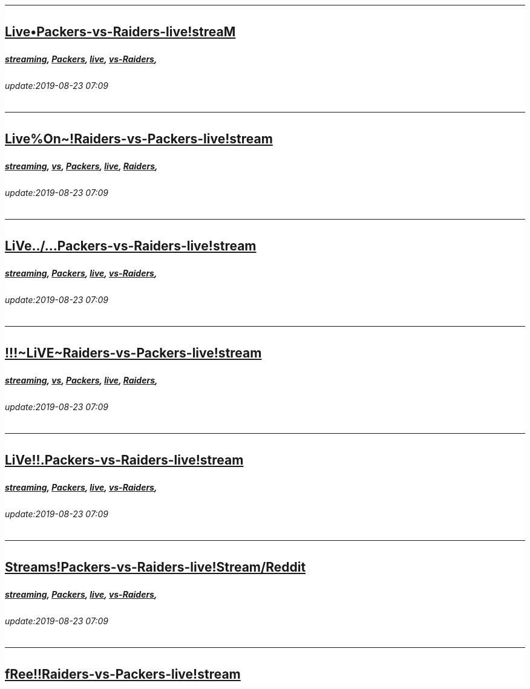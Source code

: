 
---
## [Live•Packers-vs-Raiders-live!streaM](https://qiita.com/NFLGame-Live-Today/items/82a00889973098e80498)
##### [streaming](https://qiita.com/tags/streaming), [Packers](https://qiita.com/tags/Packers), [live](https://qiita.com/tags/live), [vs-Raiders](https://qiita.com/tags/vs-Raiders), 
###### update:2019-08-23 07:09
---
## [Live%On~!Raiders-vs-Packers-live!stream](https://qiita.com/NFLGame-Live-Today/items/c79664c649cc60255c36)
##### [streaming](https://qiita.com/tags/streaming), [vs](https://qiita.com/tags/vs), [Packers](https://qiita.com/tags/Packers), [live](https://qiita.com/tags/live), [Raiders](https://qiita.com/tags/Raiders), 
###### update:2019-08-23 07:09
---
## [LiVe../...Packers-vs-Raiders-live!stream](https://qiita.com/NFLGame-Live-Today/items/70b564265c35939fb0ee)
##### [streaming](https://qiita.com/tags/streaming), [Packers](https://qiita.com/tags/Packers), [live](https://qiita.com/tags/live), [vs-Raiders](https://qiita.com/tags/vs-Raiders), 
###### update:2019-08-23 07:09
---
## [!!!~LiVE~Raiders-vs-Packers-live!stream](https://qiita.com/NFLGame-Live-Today/items/90e53f707b96b012918b)
##### [streaming](https://qiita.com/tags/streaming), [vs](https://qiita.com/tags/vs), [Packers](https://qiita.com/tags/Packers), [live](https://qiita.com/tags/live), [Raiders](https://qiita.com/tags/Raiders), 
###### update:2019-08-23 07:09
---
## [LiVe!!.Packers-vs-Raiders-live!stream](https://qiita.com/NFLGame-Live-Today/items/42cc89367b38afc6a5ac)
##### [streaming](https://qiita.com/tags/streaming), [Packers](https://qiita.com/tags/Packers), [live](https://qiita.com/tags/live), [vs-Raiders](https://qiita.com/tags/vs-Raiders), 
###### update:2019-08-23 07:09
---
## [Streams!Packers-vs-Raiders-live!Stream/Reddit](https://qiita.com/NFLGame-Live-Today/items/488d40fad9138a0ec946)
##### [streaming](https://qiita.com/tags/streaming), [Packers](https://qiita.com/tags/Packers), [live](https://qiita.com/tags/live), [vs-Raiders](https://qiita.com/tags/vs-Raiders), 
###### update:2019-08-23 07:09
---
## [fRee!!Raiders-vs-Packers-live!stream](https://qiita.com/Raiders-vs-Packers-live/items/e7f33df98a4e539339c2)